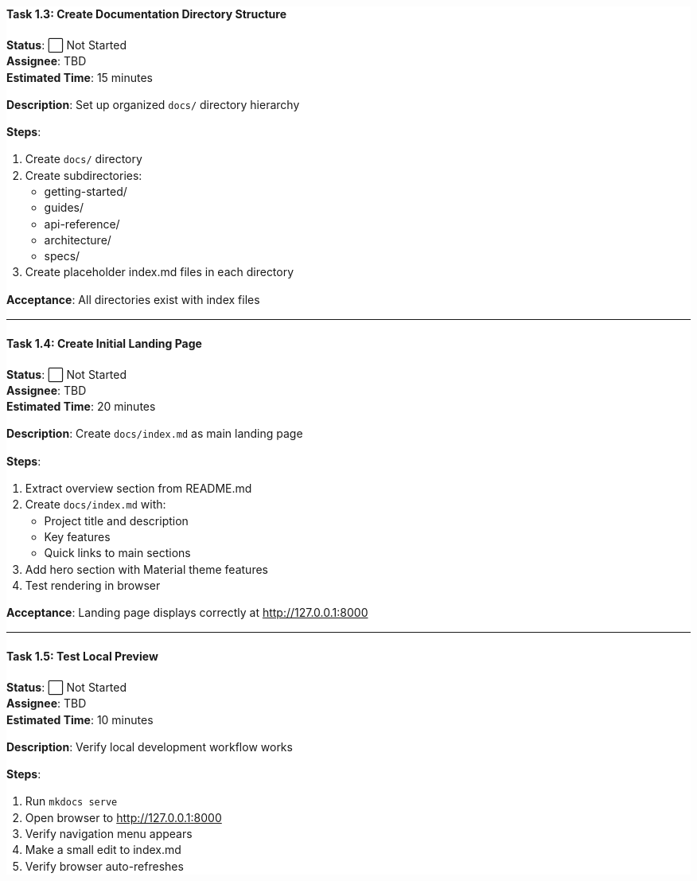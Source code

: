 #### Task 1.3: Create Documentation Directory Structure
**Status**: ⬜ Not Started  
**Assignee**: TBD  
**Estimated Time**: 15 minutes

**Description**: Set up organized `docs/` directory hierarchy

**Steps**:
1. Create `docs/` directory
2. Create subdirectories:
   - getting-started/
   - guides/
   - api-reference/
   - architecture/
   - specs/
3. Create placeholder index.md files in each directory

**Acceptance**: All directories exist with index files

---

#### Task 1.4: Create Initial Landing Page
**Status**: ⬜ Not Started  
**Assignee**: TBD  
**Estimated Time**: 20 minutes

**Description**: Create `docs/index.md` as main landing page

**Steps**:
1. Extract overview section from README.md
2. Create `docs/index.md` with:
   - Project title and description
   - Key features
   - Quick links to main sections
3. Add hero section with Material theme features
4. Test rendering in browser

**Acceptance**: Landing page displays correctly at <http://127.0.0.1:8000>

---

#### Task 1.5: Test Local Preview
**Status**: ⬜ Not Started  
**Assignee**: TBD  
**Estimated Time**: 10 minutes

**Description**: Verify local development workflow works

**Steps**:
1. Run `mkdocs serve`
2. Open browser to <http://127.0.0.1:8000>
3. Verify navigation menu appears
4. Make a small edit to index.md
5. Verify browser auto-refreshes
